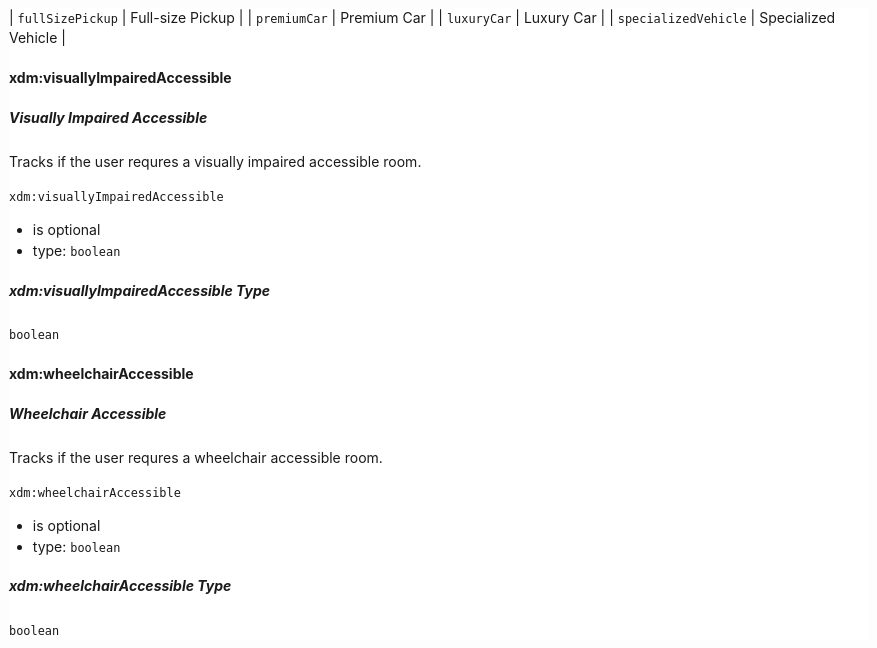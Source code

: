 | `fullSizePickup` | Full-size Pickup |
| `premiumCar` | Premium Car |
| `luxuryCar` | Luxury Car |
| `specializedVehicle` | Specialized Vehicle |






#### xdm:visuallyImpairedAccessible
##### Visually Impaired Accessible

Tracks if the user requres a visually impaired accessible room.

`xdm:visuallyImpairedAccessible`
* is optional
* type: `boolean`

##### xdm:visuallyImpairedAccessible Type


`boolean`







#### xdm:wheelchairAccessible
##### Wheelchair Accessible

Tracks if the user requres a wheelchair accessible room.

`xdm:wheelchairAccessible`
* is optional
* type: `boolean`

##### xdm:wheelchairAccessible Type


`boolean`









